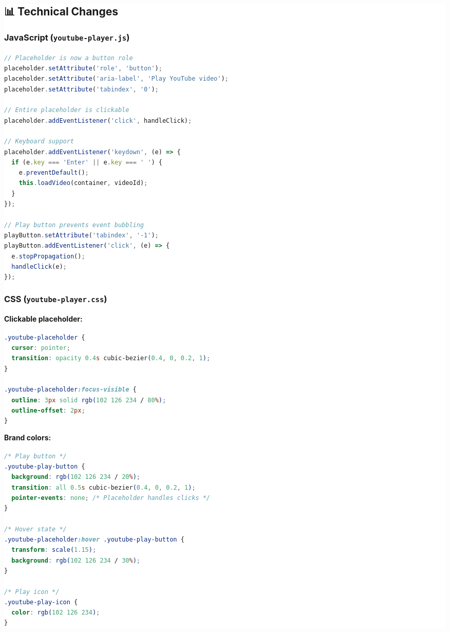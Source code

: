 ## 📊 Technical Changes

### JavaScript (`youtube-player.js`)

```javascript
// Placeholder is now a button role
placeholder.setAttribute('role', 'button');
placeholder.setAttribute('aria-label', 'Play YouTube video');
placeholder.setAttribute('tabindex', '0');

// Entire placeholder is clickable
placeholder.addEventListener('click', handleClick);

// Keyboard support
placeholder.addEventListener('keydown', (e) => {
  if (e.key === 'Enter' || e.key === ' ') {
    e.preventDefault();
    this.loadVideo(container, videoId);
  }
});

// Play button prevents event bubbling
playButton.setAttribute('tabindex', '-1');
playButton.addEventListener('click', (e) => {
  e.stopPropagation();
  handleClick(e);
});
```

### CSS (`youtube-player.css`)

**Clickable placeholder:**
```css
.youtube-placeholder {
  cursor: pointer;
  transition: opacity 0.4s cubic-bezier(0.4, 0, 0.2, 1);
}

.youtube-placeholder:focus-visible {
  outline: 3px solid rgb(102 126 234 / 80%);
  outline-offset: 2px;
}
```

**Brand colors:**
```css
/* Play button */
.youtube-play-button {
  background: rgb(102 126 234 / 20%);
  transition: all 0.5s cubic-bezier(0.4, 0, 0.2, 1);
  pointer-events: none; /* Placeholder handles clicks */
}

/* Hover state */
.youtube-placeholder:hover .youtube-play-button {
  transform: scale(1.15);
  background: rgb(102 126 234 / 30%);
}

/* Play icon */
.youtube-play-icon {
  color: rgb(102 126 234);
}

```